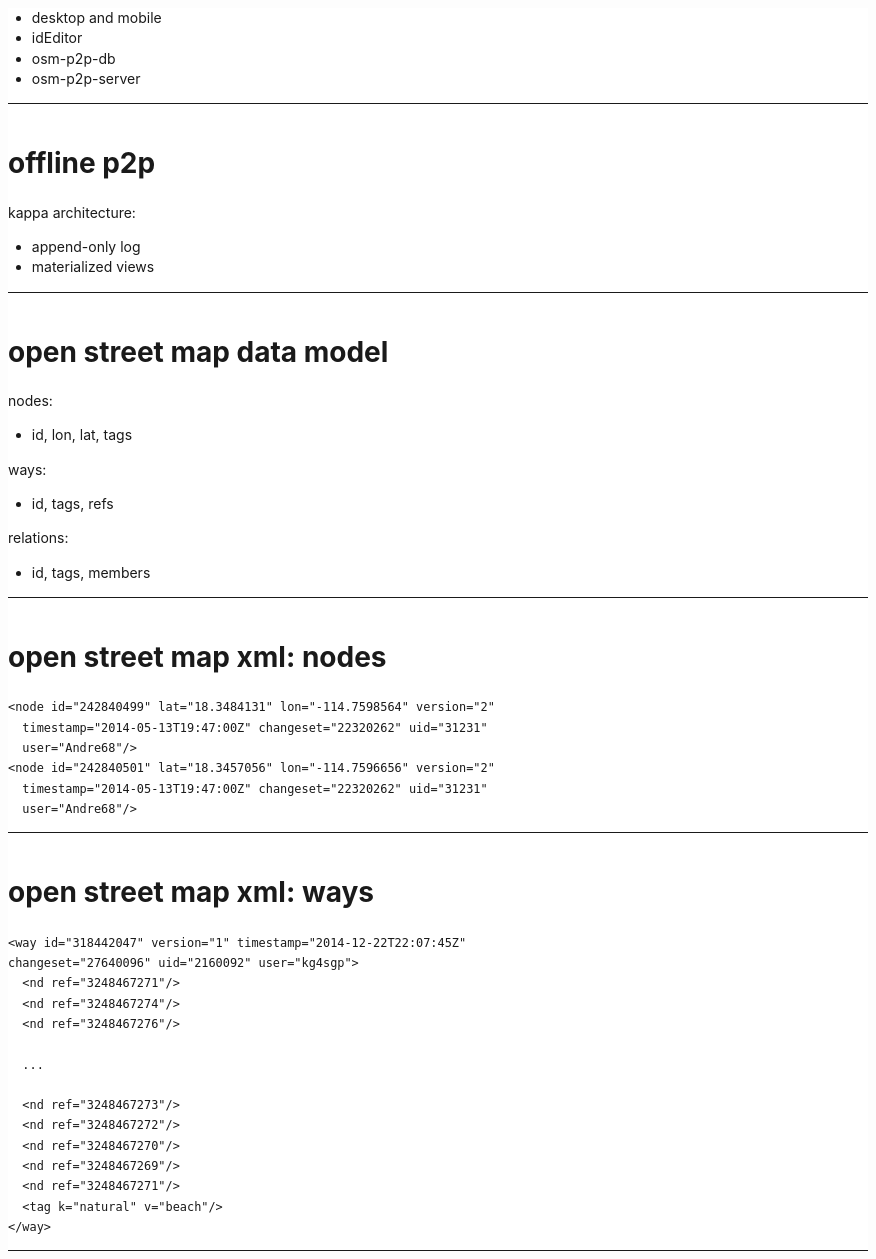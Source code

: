* desktop and mobile
* idEditor
* osm-p2p-db
* osm-p2p-server

---
# offline p2p

kappa architecture:

* append-only log
* materialized views

---
# open street map data model

nodes:

* id, lon, lat, tags

ways:

* id, tags, refs

relations:

* id, tags, members

---
# open street map xml: nodes

```
<node id="242840499" lat="18.3484131" lon="-114.7598564" version="2"
  timestamp="2014-05-13T19:47:00Z" changeset="22320262" uid="31231"
  user="Andre68"/>
<node id="242840501" lat="18.3457056" lon="-114.7596656" version="2"
  timestamp="2014-05-13T19:47:00Z" changeset="22320262" uid="31231"
  user="Andre68"/>
```

---
# open street map xml: ways

```
<way id="318442047" version="1" timestamp="2014-12-22T22:07:45Z"
changeset="27640096" uid="2160092" user="kg4sgp">
  <nd ref="3248467271"/>
  <nd ref="3248467274"/>
  <nd ref="3248467276"/>

  ...

  <nd ref="3248467273"/>
  <nd ref="3248467272"/>
  <nd ref="3248467270"/>
  <nd ref="3248467269"/>
  <nd ref="3248467271"/>
  <tag k="natural" v="beach"/>
</way>
```

---